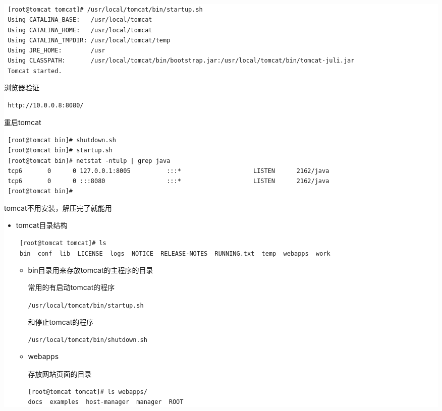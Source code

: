 ```
 [root@tomcat tomcat]# /usr/local/tomcat/bin/startup.sh 
 Using CATALINA_BASE:   /usr/local/tomcat
 Using CATALINA_HOME:   /usr/local/tomcat
 Using CATALINA_TMPDIR: /usr/local/tomcat/temp
 Using JRE_HOME:        /usr
 Using CLASSPATH:       /usr/local/tomcat/bin/bootstrap.jar:/usr/local/tomcat/bin/tomcat-juli.jar
 Tomcat started.
```

浏览器验证

```
 http://10.0.0.8:8080/
```

重启tomcat

```
 [root@tomcat bin]# shutdown.sh
 [root@tomcat bin]# startup.sh
 [root@tomcat bin]# netstat -ntulp | grep java
 tcp6       0      0 127.0.0.1:8005          :::*                    LISTEN      2162/java           
 tcp6       0      0 :::8080                 :::*                    LISTEN      2162/java           
 [root@tomcat bin]# 
```



tomcat不用安装，解压完了就能用

- tomcat目录结构

  ```
   [root@tomcat tomcat]# ls
   bin  conf  lib  LICENSE  logs  NOTICE  RELEASE-NOTES  RUNNING.txt  temp  webapps  work
  ```

  - bin目录用来存放tomcat的主程序的目录

    常用的有启动tomcat的程序

    ```
    /usr/local/tomcat/bin/startup.sh
    ```

    和停止tomcat的程序

    ```
    /usr/local/tomcat/bin/shutdown.sh
    ```

  - webapps

    存放网站页面的目录

    ```
    [root@tomcat tomcat]# ls webapps/
    docs  examples  host-manager  manager  ROOT
    ```
